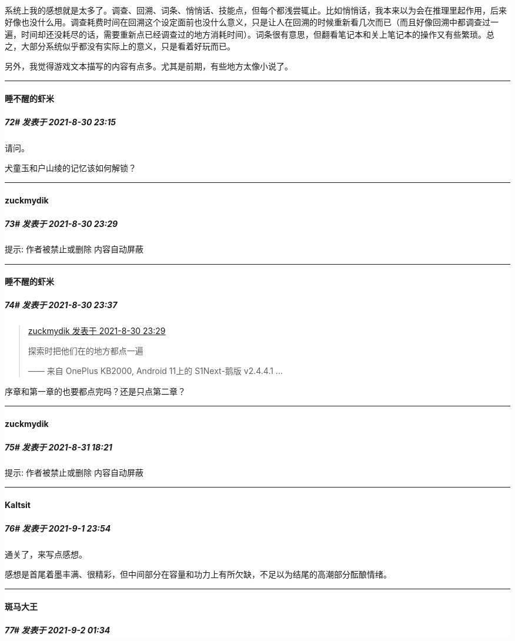 系统上我的感想就是太多了。调查、回溯、词条、悄悄话、技能点，但每个都浅尝辄止。比如悄悄话，我本来以为会在推理里起作用，后来好像也没什么用。调查耗费时间在回溯这个设定面前也没什么意义，只是让人在回溯的时候重新看几次而已（而且好像回溯中都调查过一遍，时间却还没耗尽的话，需要重新点已经调查过的地方消耗时间）。词条很有意思，但翻看笔记本和关上笔记本的操作又有些繁琐。总之，大部分系统似乎都没有实际上的意义，只是看着好玩而已。

另外，我觉得游戏文本描写的内容有点多。尤其是前期，有些地方太像小说了。

*****

####  睡不醒的虾米  
##### 72#       发表于 2021-8-30 23:15

请问。

犬童玉和户山绫的记忆该如何解锁？

*****

####  zuckmydik  
##### 73#       发表于 2021-8-30 23:29

提示: 作者被禁止或删除 内容自动屏蔽

*****

####  睡不醒的虾米  
##### 74#       发表于 2021-8-30 23:37

<blockquote><a href="httphttps://bbs.saraba1st.com/2b/forum.php?mod=redirect&amp;goto=findpost&amp;pid=52562800&amp;ptid=2022872" target="_blank">zuckmydik 发表于 2021-8-30 23:29</a>

探索时把他们在的地方都点一遍

—— 来自 OnePlus KB2000, Android 11上的 S1Next-鹅版 v2.4.4.1 ...</blockquote>
序章和第一章的也要都点完吗？还是只点第二章？

*****

####  zuckmydik  
##### 75#       发表于 2021-8-31 18:21

提示: 作者被禁止或删除 内容自动屏蔽

*****

####  Kaltsit  
##### 76#       发表于 2021-9-1 23:54

通关了，来写点感想。

感想是首尾着墨丰满、很精彩，但中间部分在容量和功力上有所欠缺，不足以为结尾的高潮部分酝酿情绪。

*****

####  斑马大王  
##### 77#       发表于 2021-9-2 01:34
